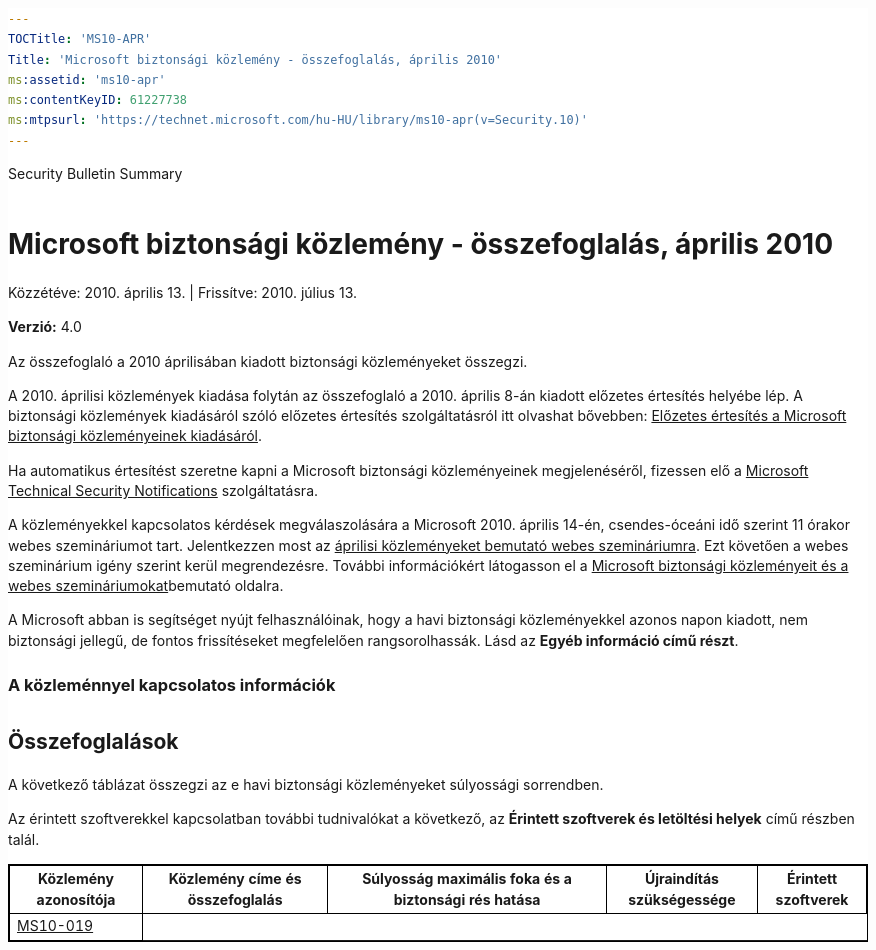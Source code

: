 ```yaml
---
TOCTitle: 'MS10-APR'
Title: 'Microsoft biztonsági közlemény - összefoglalás, április 2010'
ms:assetid: 'ms10-apr'
ms:contentKeyID: 61227738
ms:mtpsurl: 'https://technet.microsoft.com/hu-HU/library/ms10-apr(v=Security.10)'
---
```


Security Bulletin Summary

Microsoft biztonsági közlemény - összefoglalás, április 2010
============================================================

Közzétéve: 2010. április 13. | Frissítve: 2010. július 13.

**Verzió:** 4.0

Az összefoglaló a 2010 áprilisában kiadott biztonsági közleményeket összegzi.

A 2010. áprilisi közlemények kiadása folytán az összefoglaló a 2010. április 8-án kiadott előzetes értesítés helyébe lép. A biztonsági közlemények kiadásáról szóló előzetes értesítés szolgáltatásról itt olvashat bővebben: [Előzetes értesítés a Microsoft biztonsági közleményeinek kiadásáról](http://technet.microsoft.com/security/bulletin/advance).

Ha automatikus értesítést szeretne kapni a Microsoft biztonsági közleményeinek megjelenéséről, fizessen elő a [Microsoft Technical Security Notifications](http://go.microsoft.com/fwlink/?linkid=21163) szolgáltatásra.

A közleményekkel kapcsolatos kérdések megválaszolására a Microsoft 2010. április 14-én, csendes-óceáni idő szerint 11 órakor webes szemináriumot tart. Jelentkezzen most az [áprilisi közleményeket bemutató webes szemináriumra](http://msevents.microsoft.com/cui/webcasteventdetails.aspx?eventid=1032427721&eventcategory=4&culture=en-us&countrycode=us). Ezt követően a webes szeminárium igény szerint kerül megrendezésre. További információkért látogasson el a [Microsoft biztonsági közleményeit és a webes szemináriumokat](http://technet.microsoft.com/security/bulletin/summary)bemutató oldalra.

A Microsoft abban is segítséget nyújt felhasználóinak, hogy a havi biztonsági közleményekkel azonos napon kiadott, nem biztonsági jellegű, de fontos frissítéseket megfelelően rangsorolhassák. Lásd az **Egyéb információ című részt**.

### A közleménnyel kapcsolatos információk

Összefoglalások
---------------

<span></span>
A következő táblázat összegzi az e havi biztonsági közleményeket súlyossági sorrendben.

Az érintett szoftverekkel kapcsolatban további tudnivalókat a következő, az **Érintett szoftverek és letöltési helyek** című részben talál.

 
<p> </p>
<table style="border:1px solid black;">
<thead>
<tr class="header">
<th style="border:1px solid black;" >Közlemény azonosítója</th>
<th style="border:1px solid black;" >Közlemény címe és összefoglalás</th>
<th style="border:1px solid black;" >Súlyosság maximális foka és a biztonsági rés hatása</th>
<th style="border:1px solid black;" >Újraindítás szükségessége</th>
<th style="border:1px solid black;" >Érintett szoftverek</th>
</tr>
</thead>
<tbody>
<tr class="odd">
<td style="border:1px solid black;"><a href="http://go.microsoft.com/fwlink/?linkid=184933">MS10-019</a></td>